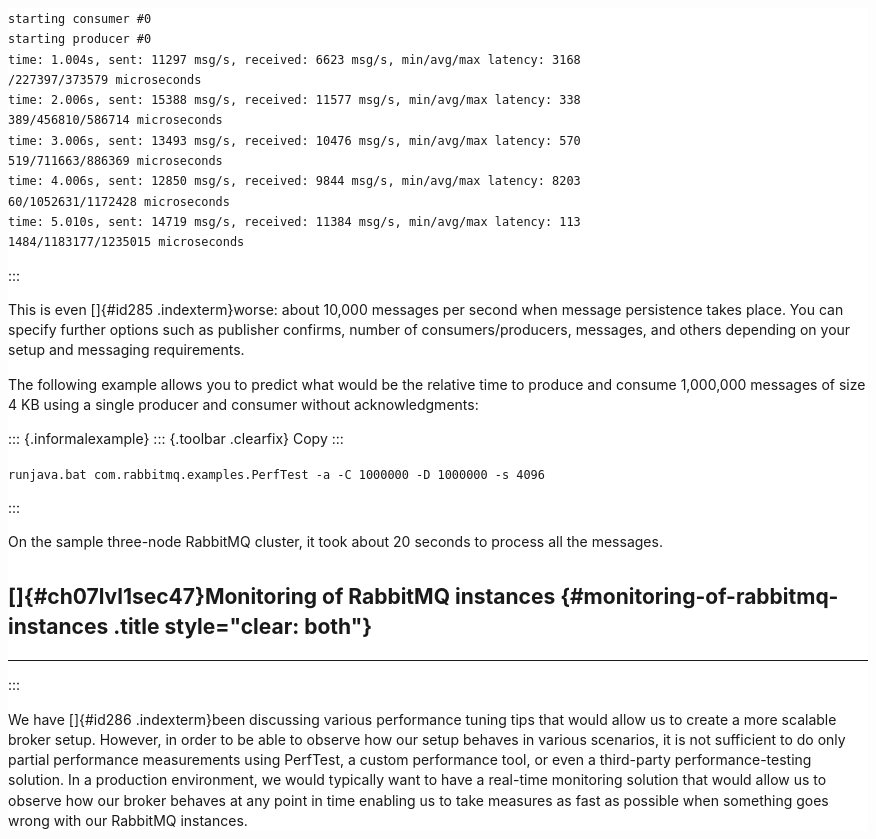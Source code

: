 ``` {.programlisting .language-markup}
starting consumer #0
starting producer #0
time: 1.004s, sent: 11297 msg/s, received: 6623 msg/s, min/avg/max latency: 3168
/227397/373579 microseconds
time: 2.006s, sent: 15388 msg/s, received: 11577 msg/s, min/avg/max latency: 338
389/456810/586714 microseconds
time: 3.006s, sent: 13493 msg/s, received: 10476 msg/s, min/avg/max latency: 570
519/711663/886369 microseconds
time: 4.006s, sent: 12850 msg/s, received: 9844 msg/s, min/avg/max latency: 8203
60/1052631/1172428 microseconds
time: 5.010s, sent: 14719 msg/s, received: 11384 msg/s, min/avg/max latency: 113
1484/1183177/1235015 microseconds
```
:::

This is even []{#id285 .indexterm}worse: about 10,000 messages per
second when message persistence takes place. You can specify further
options such as publisher confirms, number of consumers/producers,
messages, and others depending on your setup and messaging requirements.

The following example allows you to predict what would be the relative
time to produce and consume 1,000,000 messages of size 4 KB using a
single producer and consumer without acknowledgments:

::: {.informalexample}
::: {.toolbar .clearfix}
Copy
:::

``` {.programlisting .language-markup}
runjava.bat com.rabbitmq.examples.PerfTest -a -C 1000000 -D 1000000 -s 4096
```
:::

On the sample three-node RabbitMQ cluster, it took about 20 seconds to
process all the messages.



[]{#ch07lvl1sec47}Monitoring of RabbitMQ instances {#monitoring-of-rabbitmq-instances .title style="clear: both"}
--------------------------------------------------

</div>

</div>

------------------------------------------------------------------------
:::

We have []{#id286 .indexterm}been discussing various performance tuning
tips that would allow us to create a more scalable broker setup.
However, in order to be able to observe how our setup behaves in various
scenarios, it is not sufficient to do only partial performance
measurements using PerfTest, a custom performance tool, or even a
third-party performance-testing solution. In a production environment,
we would typically want to have a real-time monitoring solution that
would allow us to observe how our broker behaves at any point in time
enabling us to take measures as fast as possible when something goes
wrong with our RabbitMQ instances.
